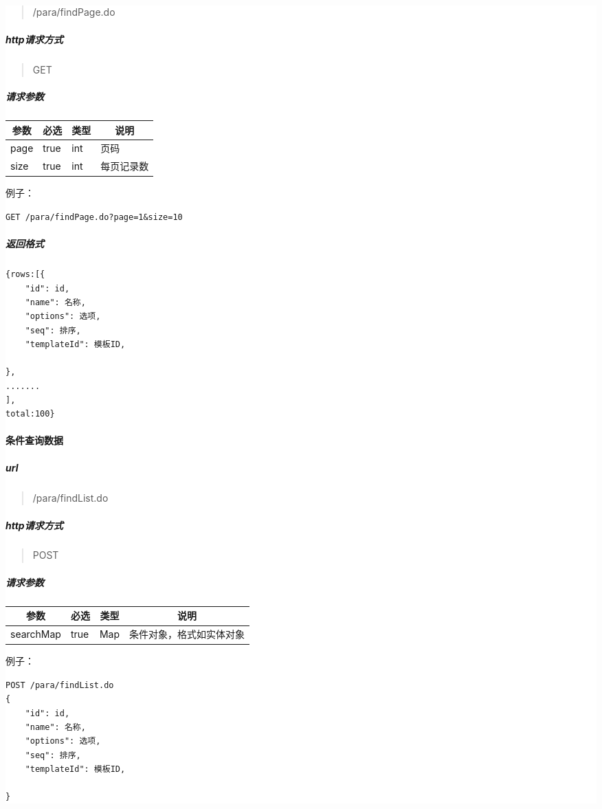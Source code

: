 > /para/findPage.do

##### http请求方式

> GET

##### 请求参数

| 参数   | 必选   | 类型   | 说明    |
| ---- | ---- | ---- | ----- |
| page | true | int  | 页码    |
| size | true | int  | 每页记录数 |

例子：

```
GET /para/findPage.do?page=1&size=10
```

##### 返回格式

```
{rows:[{
	"id": id,
	"name": 名称,
	"options": 选项,
	"seq": 排序,
	"templateId": 模板ID,

},
.......
],
total:100}
```



#### 条件查询数据  

##### url

> /para/findList.do

##### http请求方式

> POST

##### 请求参数

| 参数        | 必选   | 类型   | 说明           |
| --------- | ---- | ---- | ------------ |
| searchMap | true | Map  | 条件对象，格式如实体对象 |

例子：

```
POST /para/findList.do
{
	"id": id,
	"name": 名称,
	"options": 选项,
	"seq": 排序,
	"templateId": 模板ID,

}
```
